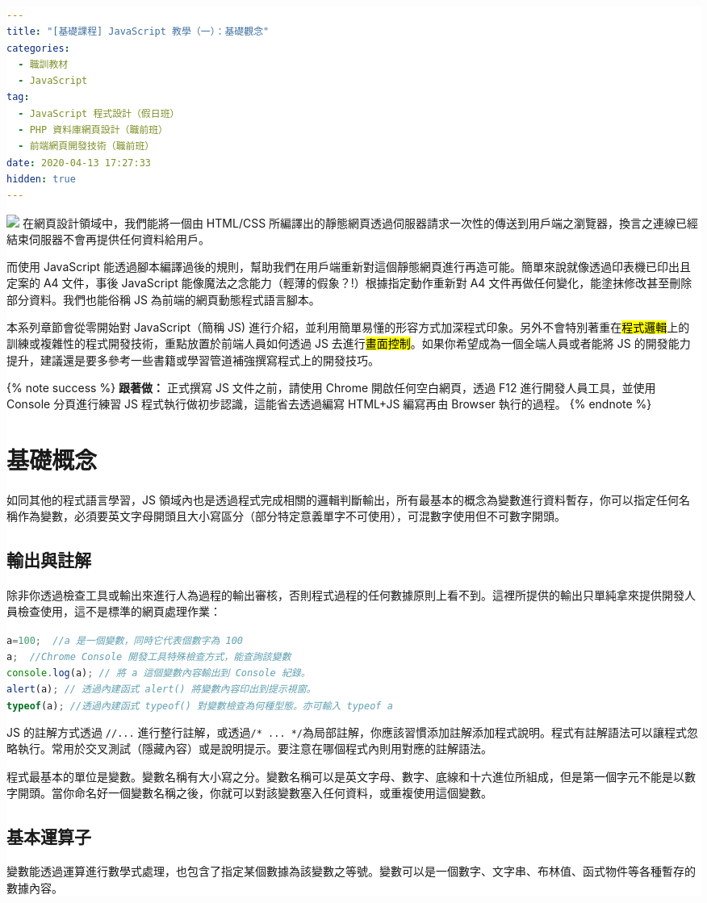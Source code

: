 ```yaml
---
title: "[基礎課程] JavaScript 教學（一）：基礎觀念"
categories:
  - 職訓教材
  - JavaScript
tag:
  - JavaScript 程式設計（假日班）
  - PHP 資料庫網頁設計（職前班）
  - 前端網頁開發技術（職前班）
date: 2020-04-13 17:27:33
hidden: true
---
```

![](assets/images/D8v3RVP.png)
在網頁設計領域中，我們能將一個由 HTML/CSS 所編譯出的靜態網頁透過伺服器請求一次性的傳送到用戶端之瀏覽器，換言之連線已經結束伺服器不會再提供任何資料給用戶。



而使用 JavaScript 能透過腳本編譯過後的規則，幫助我們在用戶端重新對這個靜態網頁進行再造可能。簡單來說就像透過印表機已印出且定案的 A4 文件，事後 JavaScript 能像魔法之念能力（輕薄的假象？!）根據指定動作重新對 A4 文件再做任何變化，能塗抹修改甚至刪除部分資料。我們也能俗稱 JS 為前端的網頁動態程式語言腳本。

本系列章節會從零開始對 JavaScript（簡稱 JS) 進行介紹，並利用簡單易懂的形容方式加深程式印象。另外不會特別著重在<mark>程式邏輯</mark>上的訓練或複雜性的程式開發技術，重點放置於前端人員如何透過 JS 去進行<mark>畫面控制</mark>。如果你希望成為一個全端人員或者能將 JS 的開發能力提升，建議還是要多參考一些書籍或學習管道補強撰寫程式上的開發技巧。

{% note success %}
**跟著做：**
正式撰寫 JS 文件之前，請使用 Chrome 開啟任何空白網頁，透過 F12 進行開發人員工具，並使用 Console 分頁進行練習 JS 程式執行做初步認識，這能省去透過編寫 HTML+JS 編寫再由 Browser 執行的過程。
{% endnote %}

# 基礎概念
如同其他的程式語言學習，JS 領域內也是透過程式完成相關的邏輯判斷輸出，所有最基本的概念為變數進行資料暫存，你可以指定任何名稱作為變數，必須要英文字母開頭且大小寫區分（部分特定意義單字不可使用），可混數字使用但不可數字開頭。

## 輸出與註解
除非你透過檢查工具或輸出來進行人為過程的輸出審核，否則程式過程的任何數據原則上看不到。這裡所提供的輸出只單純拿來提供開發人員檢查使用，這不是標準的網頁處理作業：

```javascript
a=100;  //a 是一個變數，同時它代表個數字為 100
a;  //Chrome Console 開發工具特殊檢查方式，能查詢該變數
console.log(a); // 將 a 這個變數內容輸出到 Console 紀錄。
alert(a); // 透過內建函式 alert() 將變數內容印出到提示視窗。
typeof(a); //透過內建函式 typeof() 對變數檢查為何種型態。亦可輸入 typeof a
```

JS 的註解方式透過 `//...` 進行整行註解，或透過`/* ... */`為局部註解，你應該習慣添加註解添加程式說明。程式有註解語法可以讓程式忽略執行。常用於交叉測試（隱藏內容）或是說明提示。要注意在哪個程式內則用對應的註解語法。

程式最基本的單位是變數。變數名稱有大小寫之分。變數名稱可以是英文字母、數字、底線和十六進位所組成，但是第一個字元不能是以數字開頭。當你命名好一個變數名稱之後，你就可以對該變數塞入任何資料，或重複使用這個變數。
## 基本運算子
變數能透過運算進行數學式處理，也包含了指定某個數據為該變數之等號。變數可以是一個數字、文字串、布林值、函式物件等各種暫存的數據內容。
